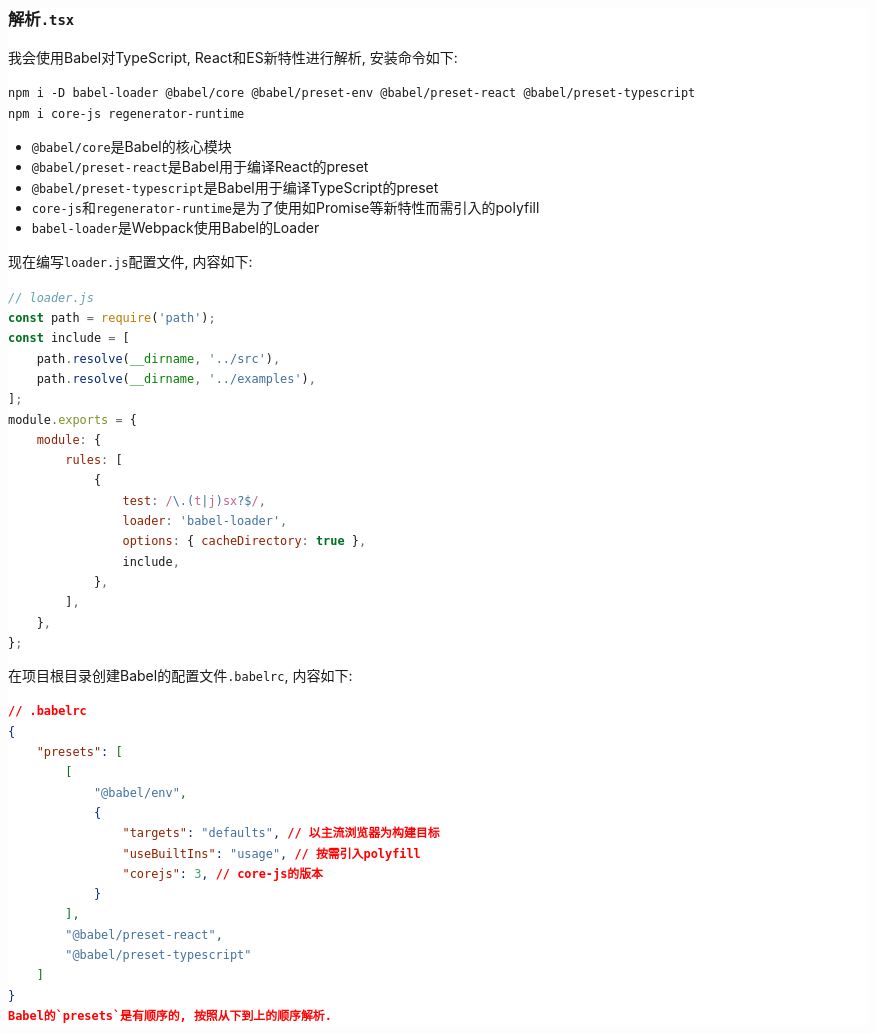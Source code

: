 ### 解析`.tsx`
我会使用Babel对TypeScript, React和ES新特性进行解析, 安装命令如下:
```shell
npm i -D babel-loader @babel/core @babel/preset-env @babel/preset-react @babel/preset-typescript
npm i core-js regenerator-runtime
```
* `@babel/core`是Babel的核心模块
* `@babel/preset-react`是Babel用于编译React的preset
* `@babel/preset-typescript`是Babel用于编译TypeScript的preset
* `core-js`和`regenerator-runtime`是为了使用如Promise等新特性而需引入的polyfill
* `babel-loader`是Webpack使用Babel的Loader

现在编写`loader.js`配置文件, 内容如下:
```js
// loader.js
const path = require('path');
const include = [
    path.resolve(__dirname, '../src'),
    path.resolve(__dirname, '../examples'),
];
module.exports = {
    module: {
        rules: [
            {
                test: /\.(t|j)sx?$/,
                loader: 'babel-loader',
                options: { cacheDirectory: true },
                include,
            },
        ],
    },
};
```
在项目根目录创建Babel的配置文件`.babelrc`, 内容如下:
```json
// .babelrc
{
    "presets": [
        [
            "@babel/env",
            {
                "targets": "defaults", // 以主流浏览器为构建目标
                "useBuiltIns": "usage", // 按需引入polyfill
                "corejs": 3, // core-js的版本
            }
        ],
        "@babel/preset-react",
        "@babel/preset-typescript"
    ]
}
Babel的`presets`是有顺序的, 按照从下到上的顺序解析.
```

